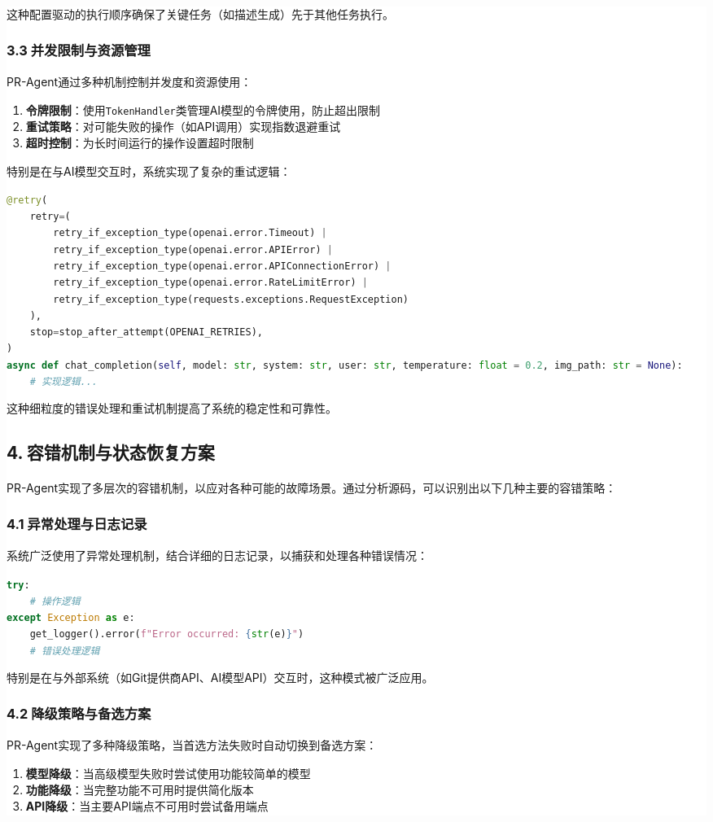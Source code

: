 这种配置驱动的执行顺序确保了关键任务（如描述生成）先于其他任务执行。

### 3.3 并发限制与资源管理

PR-Agent通过多种机制控制并发度和资源使用：

1. **令牌限制**：使用`TokenHandler`类管理AI模型的令牌使用，防止超出限制
2. **重试策略**：对可能失败的操作（如API调用）实现指数退避重试
3. **超时控制**：为长时间运行的操作设置超时限制

特别是在与AI模型交互时，系统实现了复杂的重试逻辑：

```python
@retry(
    retry=(
        retry_if_exception_type(openai.error.Timeout) |
        retry_if_exception_type(openai.error.APIError) |
        retry_if_exception_type(openai.error.APIConnectionError) |
        retry_if_exception_type(openai.error.RateLimitError) |
        retry_if_exception_type(requests.exceptions.RequestException)
    ),
    stop=stop_after_attempt(OPENAI_RETRIES),
)
async def chat_completion(self, model: str, system: str, user: str, temperature: float = 0.2, img_path: str = None):
    # 实现逻辑...
```

这种细粒度的错误处理和重试机制提高了系统的稳定性和可靠性。

## 4. 容错机制与状态恢复方案

PR-Agent实现了多层次的容错机制，以应对各种可能的故障场景。通过分析源码，可以识别出以下几种主要的容错策略：

### 4.1 异常处理与日志记录

系统广泛使用了异常处理机制，结合详细的日志记录，以捕获和处理各种错误情况：

```python
try:
    # 操作逻辑
except Exception as e:
    get_logger().error(f"Error occurred: {str(e)}")
    # 错误处理逻辑
```

特别是在与外部系统（如Git提供商API、AI模型API）交互时，这种模式被广泛应用。

### 4.2 降级策略与备选方案

PR-Agent实现了多种降级策略，当首选方法失败时自动切换到备选方案：

1. **模型降级**：当高级模型失败时尝试使用功能较简单的模型
2. **功能降级**：当完整功能不可用时提供简化版本
3. **API降级**：当主要API端点不可用时尝试备用端点
